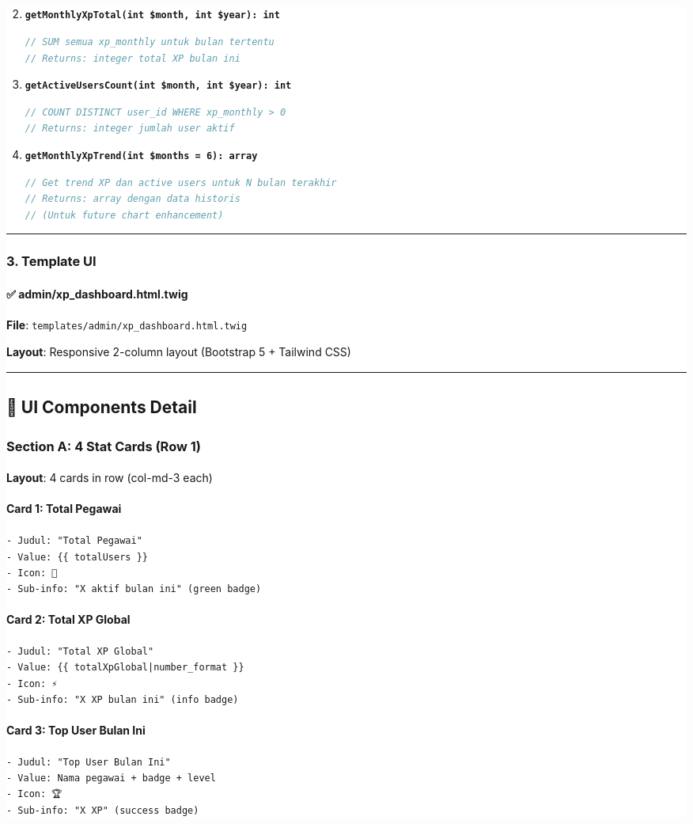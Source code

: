 2. **`getMonthlyXpTotal(int $month, int $year): int`**
   ```php
   // SUM semua xp_monthly untuk bulan tertentu
   // Returns: integer total XP bulan ini
   ```

3. **`getActiveUsersCount(int $month, int $year): int`**
   ```php
   // COUNT DISTINCT user_id WHERE xp_monthly > 0
   // Returns: integer jumlah user aktif
   ```

4. **`getMonthlyXpTrend(int $months = 6): array`**
   ```php
   // Get trend XP dan active users untuk N bulan terakhir
   // Returns: array dengan data historis
   // (Untuk future chart enhancement)
   ```

---

### 3. **Template UI**

#### ✅ admin/xp_dashboard.html.twig
**File**: `templates/admin/xp_dashboard.html.twig`

**Layout**: Responsive 2-column layout (Bootstrap 5 + Tailwind CSS)

---

## 🎨 UI Components Detail

### Section A: 4 Stat Cards (Row 1)

**Layout**: 4 cards in row (col-md-3 each)

#### Card 1: Total Pegawai
```twig
- Judul: "Total Pegawai"
- Value: {{ totalUsers }}
- Icon: 👥
- Sub-info: "X aktif bulan ini" (green badge)
```

#### Card 2: Total XP Global
```twig
- Judul: "Total XP Global"
- Value: {{ totalXpGlobal|number_format }}
- Icon: ⚡
- Sub-info: "X XP bulan ini" (info badge)
```

#### Card 3: Top User Bulan Ini
```twig
- Judul: "Top User Bulan Ini"
- Value: Nama pegawai + badge + level
- Icon: 🏆
- Sub-info: "X XP" (success badge)
```
